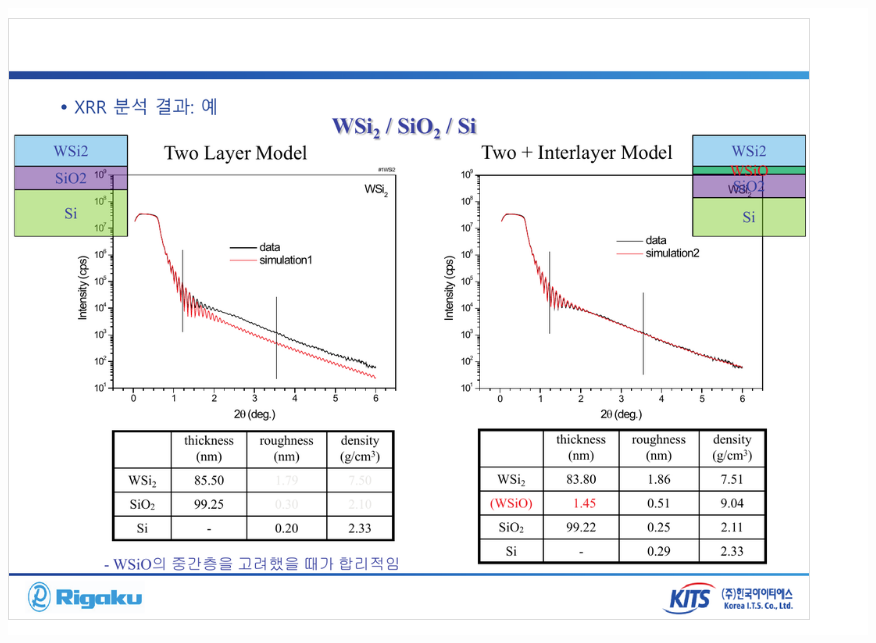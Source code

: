   <img src="/images/pdf-pages/2_XRD_low_angle/page-86.png" alt="2_XRD_low_angle - page-86.png" style="width: 100%; max-width: 800px; margin: 10px 0; border: 1px solid #ddd;" onclick="openImageModal(this.src)">
